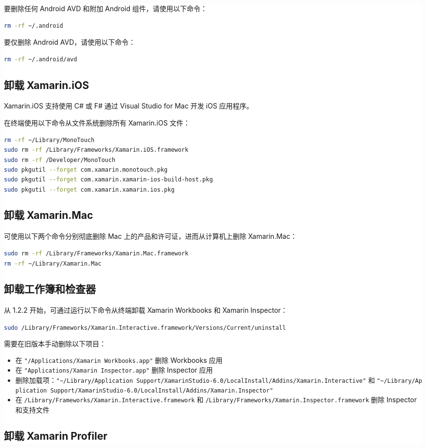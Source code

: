 要删除任何 Android AVD 和附加 Android 组件，请使用以下命令：

```bash
rm -rf ~/.android
```

要仅删除 Android AVD，请使用以下命令：

```bash
rm -rf ~/.android/avd
```

## <a name="uninstall-xamarinios"></a>卸载 Xamarin.iOS

Xamarin.iOS 支持使用 C# 或 F# 通过 Visual Studio for Mac 开发 iOS 应用程序。

在终端使用以下命令从文件系统删除所有 Xamarin.iOS 文件：

```bash
rm -rf ~/Library/MonoTouch
sudo rm -rf /Library/Frameworks/Xamarin.iOS.framework
sudo rm -rf /Developer/MonoTouch
sudo pkgutil --forget com.xamarin.monotouch.pkg
sudo pkgutil --forget com.xamarin.xamarin-ios-build-host.pkg
sudo pkgutil --forget com.xamarin.xamarin.ios.pkg
```

## <a name="uninstall-xamarinmac"></a>卸载 Xamarin.Mac

可使用以下两个命令分别彻底删除 Mac 上的产品和许可证，进而从计算机上删除 Xamarin.Mac：

```bash
sudo rm -rf /Library/Frameworks/Xamarin.Mac.framework
rm -rf ~/Library/Xamarin.Mac
```

## <a name="uninstall-workbooks-and-inspector"></a>卸载工作簿和检查器

从 1.2.2 开始，可通过运行以下命令从终端卸载 Xamarin Workbooks 和 Xamarin Inspector：

```bash
sudo /Library/Frameworks/Xamarin.Interactive.framework/Versions/Current/uninstall
```

需要在旧版本手动删除以下项目：

* 在 `"/Applications/Xamarin Workbooks.app"` 删除 Workbooks 应用
* 在 `"Applications/Xamarin Inspector.app"` 删除 Inspector 应用
* 删除加载项：`"~/Library/Application Support/XamarinStudio-6.0/LocalInstall/Addins/Xamarin.Interactive"` 和 `"~/Library/Application Support/XamarinStudio-6.0/LocalInstall/Addins/Xamarin.Inspector"`
* 在 `/Library/Frameworks/Xamarin.Interactive.framework` 和 `/Library/Frameworks/Xamarin.Inspector.framework` 删除 Inspector 和支持文件

## <a name="uninstall-the-xamarin-profiler"></a>卸载 Xamarin Profiler
